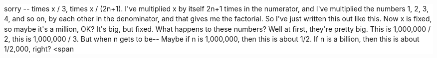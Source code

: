   <span m='1140440'>sorry -- times</span> <span m='1140720'>x / 3,</span> <span
  m='1143010'>times</span> <span m='1148210'>x / (2n+1).</span> <span
  m='1149250'>I've</span> <span m='1149450'>multiplied</span> <span
  m='1149980'>x</span> <span m='1150370'>by</span> <span
  m='1150540'>itself</span> <span m='1150960'>2n+1</span> <span
  m='1151750'>times</span> <span m='1152150'>in</span> <span
  m='1152250'>the</span> <span m='1152340'>numerator,</span> <span
  m='1153220'>and</span> <span m='1153390'>I've</span> <span
  m='1153500'>multiplied</span> <span m='1153950'>the</span> <span
  m='1154090'>numbers</span> <span m='1154430'>1,</span> <span
  m='1154770'>2,</span> <span m='1155080'>3,</span> <span m='1155370'>4,</span>
  <span m='1155680'>and</span> <span m='1155810'>so</span> <span
  m='1155980'>on,</span> <span m='1156340'>by</span> <span
  m='1156620'>each</span> <span m='1156850'>other</span> <span
  m='1157340'>in</span> <span m='1157570'>the</span> <span
  m='1157800'>denominator,</span> <span m='1158620'>and</span> <span
  m='1158760'>that</span> <span m='1158900'>gives</span> <span
  m='1159110'>me</span> <span m='1159210'>the</span> <span
  m='1159340'>factorial.</span> <span m='1159810'>So</span> <span
  m='1160045'>I've</span> <span m='1160280'>just</span> <span
  m='1160550'>written</span> <span m='1160750'>this</span> <span
  m='1160890'>out</span> <span m='1161070'>like</span> <span
  m='1161250'>this.</span> <span m='1162330'>Now</span> <span
  m='1162590'>x</span> <span m='1162830'>is</span> <span
  m='1163070'>fixed,</span> <span m='1164640'>so</span> <span
  m='1164890'>maybe</span> <span m='1165150'>it's</span> <span
  m='1165280'>a</span> <span m='1165340'>million,</span> <span
  m='1166490'>OK?</span> <span m='1166820'>It's</span> <span
  m='1167150'>big,</span> <span m='1167600'>but</span> <span
  m='1167850'>fixed.</span> <span m='1168700'>What</span> <span
  m='1168960'>happens</span> <span m='1169360'>to</span> <span
  m='1169500'>these</span> <span m='1169740'>numbers?</span> <span
  m='1170650'>Well</span> <span m='1170950'>at</span> <span
  m='1171050'>first,</span> <span m='1171340'>they're</span> <span
  m='1171460'>pretty</span> <span m='1171720'>big.</span> <span
  m='1172050'>This</span> <span m='1172190'>is</span> <span
  m='1172360'>1,000,000 / 2,</span> <span m='1173210'>this</span> <span
  m='1173390'>is</span> <span m='1173780'>1,000,000 /</span> <span
  m='1173950'>3.</span> <span m='1174560'>But</span> <span
  m='1174800'>when</span> <span m='1174980'>n</span> <span
  m='1175580'>gets</span> <span m='1175870'>to</span> <span
  m='1176010'>be--</span> <span m='1176180'>Maybe</span> <span m='1177650'>if n
  is</span> <span m='1177710'>1,000,000,</span> <span m='1178820'>then</span>
  <span m='1178970'>this</span> <span m='1179140'>is</span> <span
  m='1179240'>about</span> <span m='1179530'>1/2.</span> <span
  m='1181180'>If</span> <span m='1181840'>n</span> <span m='1181935'>is</span>
  <span m='1182160'>a</span> <span m='1182240'>billion,</span> <span
  m='1184270'>then</span> <span m='1184420'>this</span> <span
  m='1184560'>is</span> <span m='1184660'>about</span> <span
  m='1185000'>1/2,000,</span> <span m='1186770'>right?</span> <span
